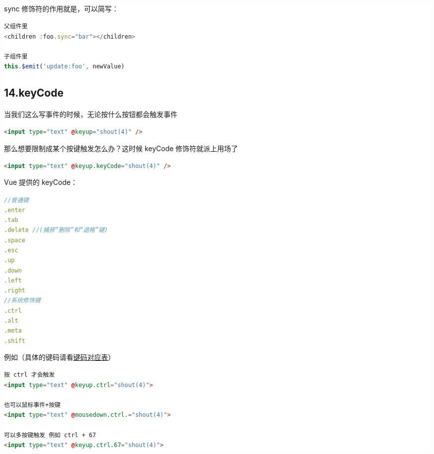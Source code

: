 sync 修饰符的作用就是，可以简写：

```js
父组件里
<children :foo.sync="bar"></children>

子组件里
this.$emit('update:foo', newValue)
```

## 14.keyCode

当我们这么写事件的时候，无论按什么按钮都会触发事件

```html
<input type="text" @keyup="shout(4)" />
```

那么想要限制成某个按键触发怎么办？这时候 keyCode 修饰符就派上用场了

```html
<input type="text" @keyup.keyCode="shout(4)" />
```

Vue 提供的 keyCode：

```js
//普通键
.enter
.tab
.delete //(捕获“删除”和“退格”键)
.space
.esc
.up
.down
.left
.right
//系统修饰键
.ctrl
.alt
.meta
.shift
```

例如（具体的键码请看[键码对应表](https://zhidao.baidu.com/question/266291349.html)）

```html
按 ctrl 才会触发
<input type="text" @keyup.ctrl="shout(4)">

也可以鼠标事件+按键
<input type="text" @mousedown.ctrl.="shout(4)">

可以多按键触发 例如 ctrl + 67
<input type="text" @keyup.ctrl.67="shout(4)">
```
